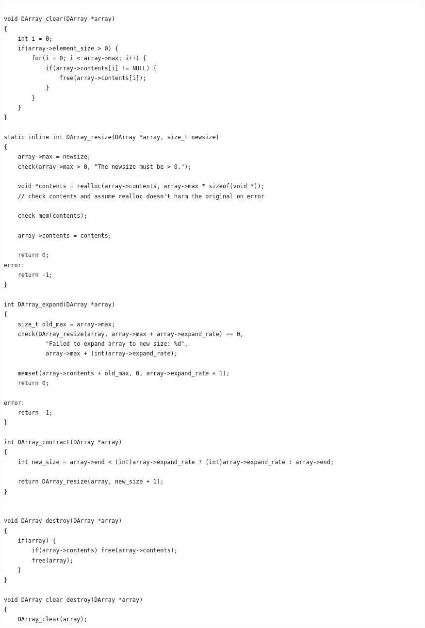 ```

void DArray_clear(DArray *array)
{
    int i = 0;
    if(array->element_size > 0) {
        for(i = 0; i < array->max; i++) {
            if(array->contents[i] != NULL) {
                free(array->contents[i]);
            }
        }
    }
}

static inline int DArray_resize(DArray *array, size_t newsize)
{
    array->max = newsize;
    check(array->max > 0, "The newsize must be > 0.");

    void *contents = realloc(array->contents, array->max * sizeof(void *));
    // check contents and assume realloc doesn't harm the original on error

    check_mem(contents);

    array->contents = contents;

    return 0;
error:
    return -1;
}

int DArray_expand(DArray *array)
{
    size_t old_max = array->max;
    check(DArray_resize(array, array->max + array->expand_rate) == 0,
            "Failed to expand array to new size: %d",
            array->max + (int)array->expand_rate);

    memset(array->contents + old_max, 0, array->expand_rate + 1);
    return 0;

error:
    return -1;
}

int DArray_contract(DArray *array)
{
    int new_size = array->end < (int)array->expand_rate ? (int)array->expand_rate : array->end;

    return DArray_resize(array, new_size + 1);
}


void DArray_destroy(DArray *array)
{
    if(array) {
        if(array->contents) free(array->contents);
        free(array);
    }
}

void DArray_clear_destroy(DArray *array)
{
    DArray_clear(array);
```